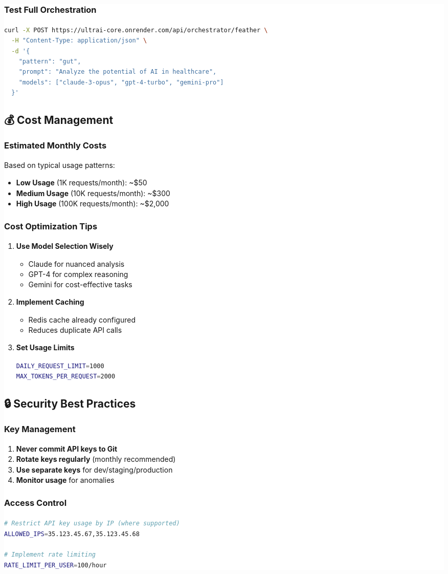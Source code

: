 ### Test Full Orchestration
```bash
curl -X POST https://ultrai-core.onrender.com/api/orchestrator/feather \
  -H "Content-Type: application/json" \
  -d '{
    "pattern": "gut",
    "prompt": "Analyze the potential of AI in healthcare",
    "models": ["claude-3-opus", "gpt-4-turbo", "gemini-pro"]
  }'
```

## 💰 Cost Management

### Estimated Monthly Costs
Based on typical usage patterns:
- **Low Usage** (1K requests/month): ~$50
- **Medium Usage** (10K requests/month): ~$300
- **High Usage** (100K requests/month): ~$2,000

### Cost Optimization Tips
1. **Use Model Selection Wisely**
   - Claude for nuanced analysis
   - GPT-4 for complex reasoning
   - Gemini for cost-effective tasks

2. **Implement Caching**
   - Redis cache already configured
   - Reduces duplicate API calls

3. **Set Usage Limits**
   ```bash
   DAILY_REQUEST_LIMIT=1000
   MAX_TOKENS_PER_REQUEST=2000
   ```

## 🔒 Security Best Practices

### Key Management
1. **Never commit API keys to Git**
2. **Rotate keys regularly** (monthly recommended)
3. **Use separate keys** for dev/staging/production
4. **Monitor usage** for anomalies

### Access Control
```bash
# Restrict API key usage by IP (where supported)
ALLOWED_IPS=35.123.45.67,35.123.45.68

# Implement rate limiting
RATE_LIMIT_PER_USER=100/hour
```
